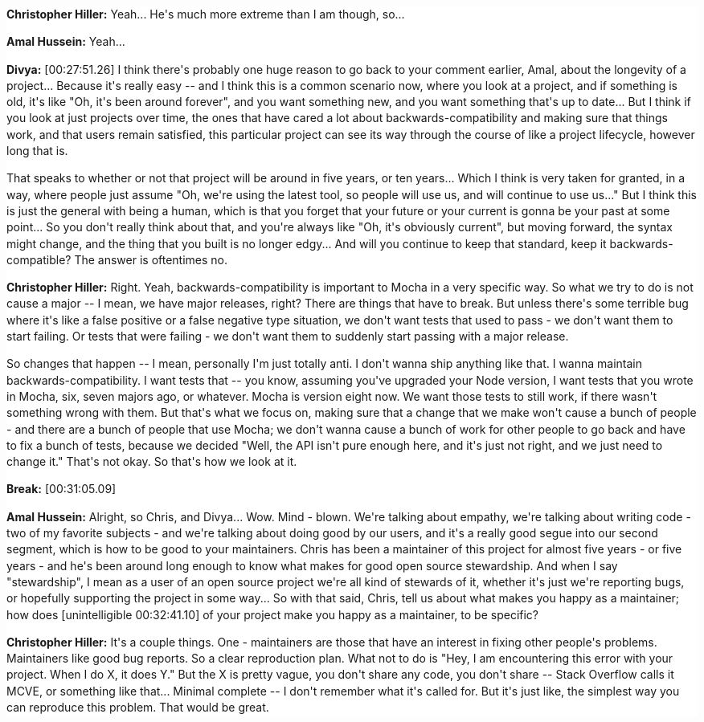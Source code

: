 **Christopher Hiller:** Yeah... He's much more extreme than I am though, so...

**Amal Hussein:** Yeah...

**Divya:** \[00:27:51.26\] I think there's probably one huge reason to go back to your comment earlier, Amal, about the longevity of a project... Because it's really easy -- and I think this is a common scenario now, where you look at a project, and if something is old, it's like "Oh, it's been around forever", and you want something new, and you want something that's up to date... But I think if you look at just projects over time, the ones that have cared a lot about backwards-compatibility and making sure that things work, and that users remain satisfied, this particular project can see its way through the course of like a project lifecycle, however long that is.

That speaks to whether or not that project will be around in five years, or ten years... Which I think is very taken for granted, in a way, where people just assume "Oh, we're using the latest tool, so people will use us, and will continue to use us..." But I think this is just the general with being a human, which is that you forget that your future or your current is gonna be your past at some point... So you don't really think about that, and you're always like "Oh, it's obviously current", but moving forward, the syntax might change, and the thing that you built is no longer edgy... And will you continue to keep that standard, keep it backwards-compatible? The answer is oftentimes no.

**Christopher Hiller:** Right. Yeah, backwards-compatibility is important to Mocha in a very specific way. So what we try to do is not cause a major -- I mean, we have major releases, right? There are things that have to break. But unless there's some terrible bug where it's like a false positive or a false negative type situation, we don't want tests that used to pass - we don't want them to start failing. Or tests that were failing - we don't want them to suddenly start passing with a major release.

So changes that happen -- I mean, personally I'm just totally anti. I don't wanna ship anything like that. I wanna maintain backwards-compatibility. I want tests that -- you know, assuming you've upgraded your Node version, I want tests that you wrote in Mocha, six, seven majors ago, or whatever. Mocha is version eight now. We want those tests to still work, if there wasn't something wrong with them. But that's what we focus on, making sure that a change that we make won't cause a bunch of people - and there are a bunch of people that use Mocha; we don't wanna cause a bunch of work for other people to go back and have to fix a bunch of tests, because we decided "Well, the API isn't pure enough here, and it's just not right, and we just need to change it." That's not okay. So that's how we look at it.

**Break:** \[00:31:05.09\]

**Amal Hussein:** Alright, so Chris, and Divya... Wow. Mind - blown. We're talking about empathy, we're talking about writing code - two of my favorite subjects - and we're talking about doing good by our users, and it's a really good segue into our second segment, which is how to be good to your maintainers. Chris has been a maintainer of this project for almost five years - or five years - and he's been around long enough to know what makes for good open source stewardship. And when I say "stewardship", I mean as a user of an open source project we're all kind of stewards of it, whether it's just we're reporting bugs, or hopefully supporting the project in some way... So with that said, Chris, tell us about what makes you happy as a maintainer; how does \[unintelligible 00:32:41.10\] of your project make you happy as a maintainer, to be specific?

**Christopher Hiller:** It's a couple things. One - maintainers are those that have an interest in fixing other people's problems. Maintainers like good bug reports. So a clear reproduction plan. What not to do is "Hey, I am encountering this error with your project. When I do X, it does Y." But the X is pretty vague, you don't share any code, you don't share -- Stack Overflow calls it MCVE, or something like that... Minimal complete -- I don't remember what it's called for. But it's just like, the simplest way you can reproduce this problem. That would be great.
